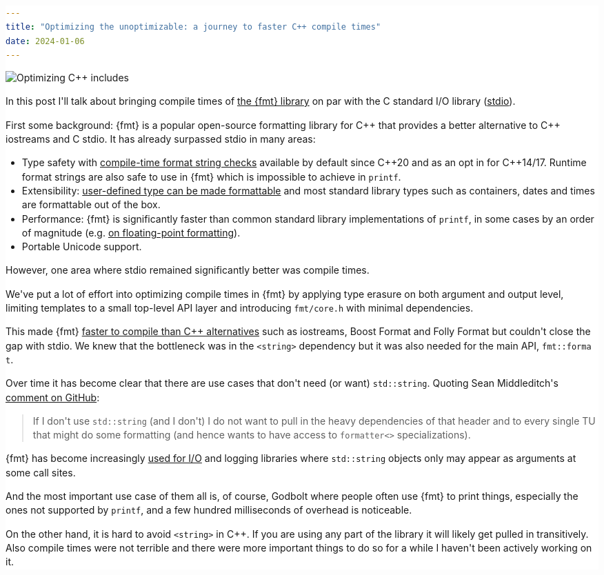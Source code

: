 ```yaml
---
title: "Optimizing the unoptimizable: a journey to faster C++ compile times"
date: 2024-01-06
---
```


![](/img/hydra.jpg#floatright "Optimizing C++ includes")

In this post I'll talk about bringing compile times of [the {fmt} library][fmt]
on par with the C standard I/O library ([stdio][stdio]).

[fmt]: https://github.com/fmtlib/fmt
[stdio]: https://en.wikipedia.org/wiki/C_file_input/output

First some background: {fmt} is a popular open-source formatting library for
C++ that provides a better alternative to C++ iostreams and C stdio. It has
already surpassed stdio in many areas:

* Type safety with [compile-time format string checks][checks] available by
  default since C++20 and as an opt in for C++14/17. Runtime format strings are
  also safe to use in {fmt} which is impossible to achieve in `printf`.
* Extensibility: [user-defined type can be made formattable][udt] and most
  standard library types such as containers, dates and times are formattable out
  of the box.
* Performance: {fmt} is significantly faster than common standard library
  implementations of `printf`, in some cases by an order of magnitude
  (e.g. [on floating-point formatting][speed]).
* Portable Unicode support.

[checks]: https://vitaut.net/posts/2021/safe-formatting-api/
[udt]: https://fmt.dev/latest/api.html#formatting-user-defined-types
[speed]: https://github.com/fmtlib/fmt?tab=readme-ov-file#speed-tests

However, one area where stdio remained significantly better was compile times.

We've put a lot of effort into optimizing compile times in {fmt} by applying
type erasure on both argument and output level, limiting templates to a small
top-level API layer and introducing `fmt/core.h` with minimal dependencies.

This made {fmt} [faster to compile than C++ alternatives][compile-time] such as
iostreams, Boost Format and Folly Format but couldn't close the gap with stdio.
We knew that the bottleneck was in the `<string>` dependency but it was also
needed for the main API, `fmt::format`.

[compile-time]: https://github.com/fmtlib/fmt?tab=readme-ov-file#compile-time-and-code-bloat

Over time it has become clear that there are use cases that don't need (or want)
`std::string`. Quoting Sean Middleditch's [comment on GitHub](
https://github.com/fmtlib/fmt/issues/1046#issuecomment-465855241):

> If I don't use `std::string` (and I don't) I do not want to pull in the heavy
> dependencies of that header and to every single TU that might do some
> formatting (and hence wants to have access to `formatter<>` specializations).

{fmt} has become increasingly [used for I/O][io] and logging libraries where
`std::string` objects only may appear as arguments at some call sites.

[io]: https://vitaut.net/posts/2020/optimal-file-buffer-size/

And the most important use case of them all is, of course, Godbolt where people
often use {fmt} to print things, especially the ones not supported by `printf`,
and a few hundred milliseconds of overhead is noticeable.

On the other hand, it is hard to avoid `<string>` in C++. If you are using any
part of the library it will likely get pulled in transitively. Also compile
times were not terrible and there were more important things to do so for a
while I haven't been actively working on it.


[includes]: https://libcxx.llvm.org/DesignDocs/HeaderRemovalPolicy.html